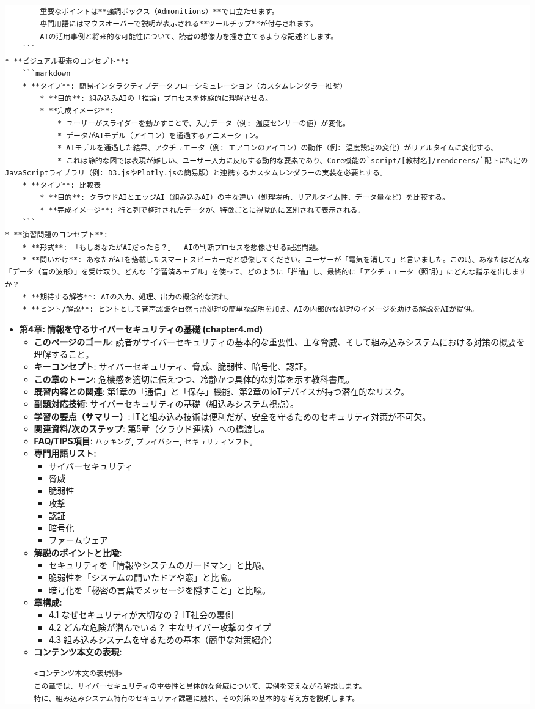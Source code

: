         -   重要なポイントは**強調ボックス（Admonitions）**で目立たせます。
        -   専門用語にはマウスオーバーで説明が表示される**ツールチップ**が付与されます。
        -   AIの活用事例と将来的な可能性について、読者の想像力を掻き立てるような記述とします。
        ```
    * **ビジュアル要素のコンセプト**:
        ```markdown
        * **タイプ**: 簡易インタラクティブデータフローシミュレーション（カスタムレンダラー推奨）
            * **目的**: 組み込みAIの「推論」プロセスを体験的に理解させる。
            * **完成イメージ**:
                * ユーザーがスライダーを動かすことで、入力データ（例: 温度センサーの値）が変化。
                * データがAIモデル（アイコン）を通過するアニメーション。
                * AIモデルを通過した結果、アクチュエータ（例: エアコンのアイコン）の動作（例: 温度設定の変化）がリアルタイムに変化する。
                * これは静的な図では表現が難しい、ユーザー入力に反応する動的な要素であり、Core機能の`script/[教材名]/renderers/`配下に特定のJavaScriptライブラリ（例: D3.jsやPlotly.jsの簡易版）と連携するカスタムレンダラーの実装を必要とする。
        * **タイプ**: 比較表
            * **目的**: クラウドAIとエッジAI（組み込みAI）の主な違い（処理場所、リアルタイム性、データ量など）を比較する。
            * **完成イメージ**: 行と列で整理されたデータが、特徴ごとに視覚的に区別されて表示される。
        ```
    * **演習問題のコンセプト**:
        * **形式**: 「もしあなたがAIだったら？」- AIの判断プロセスを想像させる記述問題。
        * **問いかけ**: あなたがAIを搭載したスマートスピーカーだと想像してください。ユーザーが「電気を消して」と言いました。この時、あなたはどんな「データ（音の波形）」を受け取り、どんな「学習済みモデル」を使って、どのように「推論」し、最終的に「アクチュエータ（照明）」にどんな指示を出しますか？
        * **期待する解答**: AIの入力、処理、出力の概念的な流れ。
        * **ヒント/解説**: ヒントとして音声認識や自然言語処理の簡単な説明を加え、AIの内部的な処理のイメージを助ける解説をAIが提供。

* **第4章: 情報を守るサイバーセキュリティの基礎 (chapter4.md)**
    * **このページのゴール**: 読者がサイバーセキュリティの基本的な重要性、主な脅威、そして組み込みシステムにおける対策の概要を理解すること。
    * **キーコンセプト**: サイバーセキュリティ、脅威、脆弱性、暗号化、認証。
    * **この章のトーン**: 危機感を適切に伝えつつ、冷静かつ具体的な対策を示す教科書風。
    * **既習内容との関連**: 第1章の「通信」と「保存」機能、第2章のIoTデバイスが持つ潜在的なリスク。
    * **副題対応技術**: サイバーセキュリティの基礎（組込みシステム視点）。
    * **学習の要点（サマリー）**: ITと組み込み技術は便利だが、安全を守るためのセキュリティ対策が不可欠。
    * **関連資料/次のステップ**: 第5章（クラウド連携）への橋渡し。
    * **FAQ/TIPS項目**: `ハッキング`, `プライバシー`, `セキュリティソフト`。
    * **専門用語リスト**:
        * サイバーセキュリティ
        * 脅威
        * 脆弱性
        * 攻撃
        * 認証
        * 暗号化
        * ファームウェア
    * **解説のポイントと比喩**:
        * セキュリティを「情報やシステムのガードマン」と比喩。
        * 脆弱性を「システムの開いたドアや窓」と比喩。
        * 暗号化を「秘密の言葉でメッセージを隠すこと」と比喩。
    * **章構成**:
        * 4.1 なぜセキュリティが大切なの？ IT社会の裏側
        * 4.2 どんな危険が潜んでいる？ 主なサイバー攻撃のタイプ
        * 4.3 組み込みシステムを守るための基本（簡単な対策紹介）
    * **コンテンツ本文の表現**:
        ```markdown
        <コンテンツ本文の表現例>
        この章では、サイバーセキュリティの重要性と具体的な脅威について、実例を交えながら解説します。
        特に、組み込みシステム特有のセキュリティ課題に触れ、その対策の基本的な考え方を説明します。
